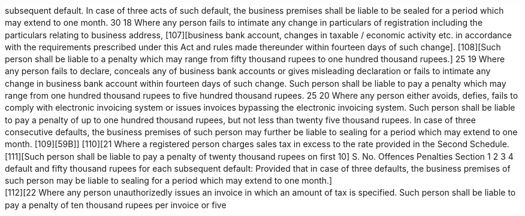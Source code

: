 subsequent default.
In case of three acts of such default, the
business premises shall be liable to be sealed
for a period which may extend to one month.	30
18	Where any person fails to intimate any
change in particulars of registration
including the particulars relating to
business
address,
[107][business
bank
account, changes in taxable / economic
activity etc. in accordance with the
requirements prescribed under this Act
and
rules
made
thereunder
within
fourteen days of such change].	[108][Such person shall be liable to a penalty
which may range from fifty thousand rupees
to one hundred thousand rupees.]	25
19	Where any person fails to declare,
conceals any of business bank accounts
or gives misleading declaration or fails
to intimate any change in business bank
account within fourteen days of such
change.	Such person shall be liable to pay a penalty
which
may
range
from
one
hundred
thousand rupees to five hundred thousand
rupees.	25
20	Where any person either avoids, defies,
fails to comply with electronic invoicing
system or issues invoices bypassing the
electronic invoicing system.	Such person shall be liable to pay a penalty
of up to one hundred thousand rupees, but
not less than
twenty five
thousand rupees.
In case of three consecutive defaults, the
business premises of such person may
further be liable to sealing for a period which
may extend to one month.	[109][59B]]
[110][21	Where a registered person charges sales
tax in excess to the rate provided in the
Second Schedule.	[111][Such person shall be liable to pay a
penalty of twenty thousand rupees on first	10]
S. No.	Offences	Penalties	Section
1	2	3	4
default and fifty thousand rupees for each
subsequent default:
Provided that in case of three defaults, the
business premises of such person may be
liable to sealing for a period which may
extend to one month.]	
[112][22	Where any person unauthorizedly issues
an invoice in which an amount of tax is
specified.	Such person shall be liable to pay a penalty
of ten thousand rupees per invoice or five